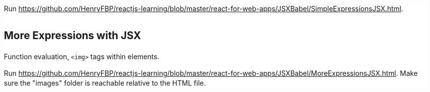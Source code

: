 Run <https://github.com/HenryFBP/reactjs-learning/blob/master/react-for-web-apps/JSXBabel/SimpleExpressionsJSX.html>.

## More Expressions with JSX

Function evaluation, `<img>` tags within elements.

Run <https://github.com/HenryFBP/reactjs-learning/blob/master/react-for-web-apps/JSXBabel/MoreExpressionsJSX.html>. Make sure the "images" folder is reachable relative to the HTML file.
